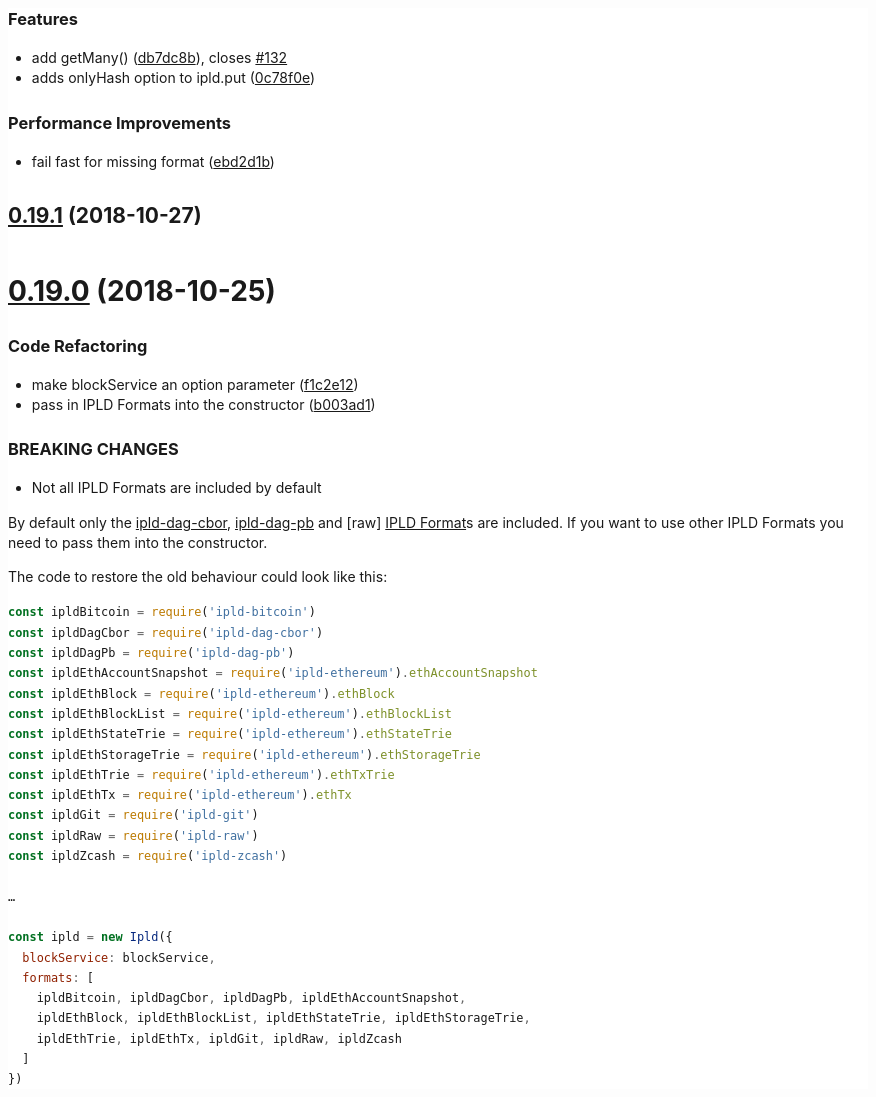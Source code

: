 ### Features

* add getMany() ([db7dc8b](https://github.com/ipld/js-ipld/commit/db7dc8b)), closes [#132](https://github.com/ipld/js-ipld/issues/132)
* adds onlyHash option to ipld.put ([0c78f0e](https://github.com/ipld/js-ipld/commit/0c78f0e))


### Performance Improvements

* fail fast for missing format ([ebd2d1b](https://github.com/ipld/js-ipld/commit/ebd2d1b))



<a name="0.19.1"></a>
## [0.19.1](https://github.com/ipld/js-ipld/compare/v0.19.0...v0.19.1) (2018-10-27)



<a name="0.19.0"></a>
# [0.19.0](https://github.com/ipld/js-ipld/compare/v0.18.0...v0.19.0) (2018-10-25)


### Code Refactoring

* make blockService an option parameter ([f1c2e12](https://github.com/ipld/js-ipld/commit/f1c2e12))
* pass in IPLD Formats into the constructor ([b003ad1](https://github.com/ipld/js-ipld/commit/b003ad1))


### BREAKING CHANGES

* Not all IPLD Formats are included by default

By default only the [ipld-dag-cbor], [ipld-dag-pb] and [raw]
[IPLD Format]s are included. If you want to use other IPLD Formats
you need to pass them into the constructor.

The code to restore the old behaviour could look like this:

```js
const ipldBitcoin = require('ipld-bitcoin')
const ipldDagCbor = require('ipld-dag-cbor')
const ipldDagPb = require('ipld-dag-pb')
const ipldEthAccountSnapshot = require('ipld-ethereum').ethAccountSnapshot
const ipldEthBlock = require('ipld-ethereum').ethBlock
const ipldEthBlockList = require('ipld-ethereum').ethBlockList
const ipldEthStateTrie = require('ipld-ethereum').ethStateTrie
const ipldEthStorageTrie = require('ipld-ethereum').ethStorageTrie
const ipldEthTrie = require('ipld-ethereum').ethTxTrie
const ipldEthTx = require('ipld-ethereum').ethTx
const ipldGit = require('ipld-git')
const ipldRaw = require('ipld-raw')
const ipldZcash = require('ipld-zcash')

…

const ipld = new Ipld({
  blockService: blockService,
  formats: [
    ipldBitcoin, ipldDagCbor, ipldDagPb, ipldEthAccountSnapshot,
    ipldEthBlock, ipldEthBlockList, ipldEthStateTrie, ipldEthStorageTrie,
    ipldEthTrie, ipldEthTx, ipldGit, ipldRaw, ipldZcash
  ]
})
```

[IPLD Data Model]: https://github.com/ipld/specs/blob/master/IPLD-Data-Model-v1.md
[CID instances]: https://github.com/multiformats/js-cid/
[ipld-dag-cbor]: https://github.com/ipld/js-ipld-dag-cbor
[ipld-dag-pb]: https://github.com/ipld/js-ipld-dag-pb
[ipld-raw]: https://github.com/ipld/js-ipld-raw
[IPLD Format]: https://github.com/ipld/interface-ipld-format